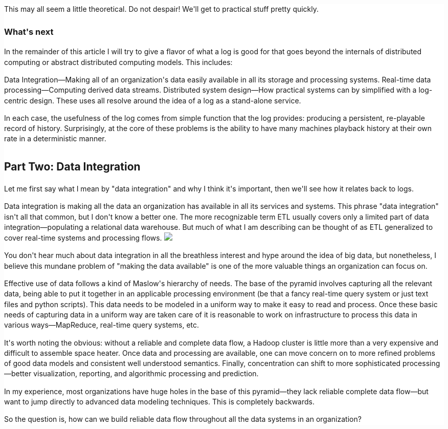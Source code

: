 This may all seem a little theoretical. Do not despair! We'll get to practical stuff pretty quickly.

### What's next
In the remainder of this article I will try to give a flavor of what a log is good for that goes beyond the internals of distributed computing or abstract distributed computing models. This includes:

Data Integration—Making all of an organization's data easily available in all its storage and processing systems.
Real-time data processing—Computing derived data streams.
Distributed system design—How practical systems can by simplified with a log-centric design.
These uses all resolve around the idea of a log as a stand-alone service.

In each case, the usefulness of the log comes from simple function that the log provides: producing a persistent, re-playable record of history. Surprisingly, at the core of these problems is the ability to have many machines playback history at their own rate in a deterministic manner.

## Part Two: Data Integration
Let me first say what I mean by "data integration" and why I think it's important, then we'll see how it relates back to logs.

Data integration is making all the data an organization has available in all its services and systems.
This phrase "data integration" isn't all that common, but I don't know a better one. The more recognizable term ETL usually covers only a limited part of data integration—populating a relational data warehouse. But much of what I am describing can be thought of as ETL generalized to cover real-time systems and processing flows.
![](https://content.linkedin.com/content/dam/engineering/en-us/blog/migrated/cabling.jpg)


You don't hear much about data integration in all the breathless interest and hype around the idea of big data, but nonetheless, I believe this mundane problem of "making the data available" is one of the more valuable things an organization can focus on.

Effective use of data follows a kind of Maslow's hierarchy of needs. The base of the pyramid involves capturing all the relevant data, being able to put it together in an applicable processing environment (be that a fancy real-time query system or just text files and python scripts). This data needs to be modeled in a uniform way to make it easy to read and process. Once these basic needs of capturing data in a uniform way are taken care of it is reasonable to work on infrastructure to process this data in various ways—MapReduce, real-time query systems, etc.

It's worth noting the obvious: without a reliable and complete data flow, a Hadoop cluster is little more than a very expensive and difficult to assemble space heater. Once data and processing are available, one can move concern on to more refined problems of good data models and consistent well understood semantics. Finally, concentration can shift to more sophisticated processing—better visualization, reporting, and algorithmic processing and prediction.

In my experience, most organizations have huge holes in the base of this pyramid—they lack reliable complete data flow—but want to jump directly to advanced data modeling techniques. This is completely backwards.

So the question is, how can we build reliable data flow throughout all the data systems in an organization?
